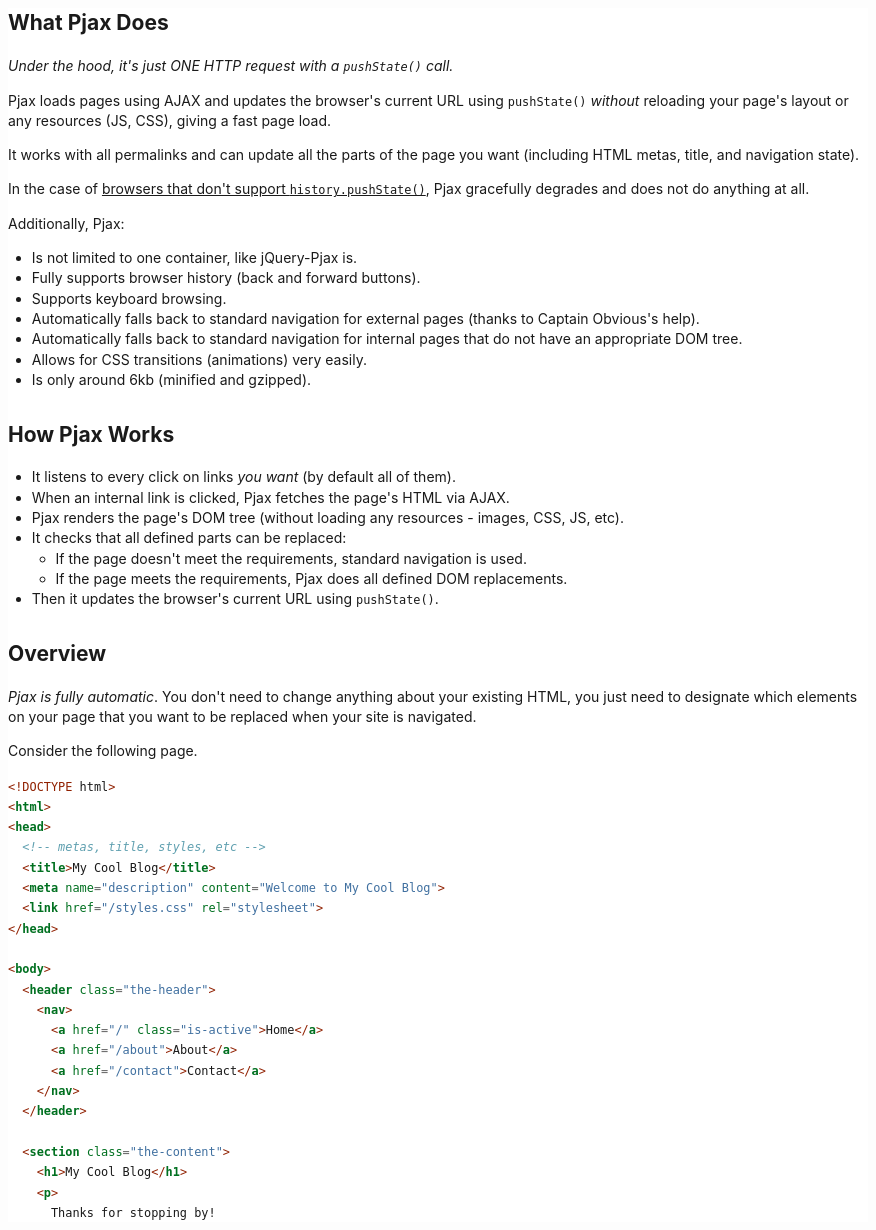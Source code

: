 ## What Pjax Does

_Under the hood, it's just ONE HTTP request with a `pushState()` call._

Pjax loads pages using AJAX and updates the browser's current URL using `pushState()` _without_ reloading your page's layout or any resources (JS, CSS), giving a fast page load.

It works with all permalinks and can update all the parts of the page you want (including HTML metas, title, and navigation state).

In the case of [browsers that don't support `history.pushState()`](http://caniuse.com/#search=pushstate), Pjax gracefully degrades and does not do anything at all.

Additionally, Pjax:

- Is not limited to one container, like jQuery-Pjax is.
- Fully supports browser history (back and forward buttons).
- Supports keyboard browsing.
- Automatically falls back to standard navigation for external pages (thanks to Captain Obvious's help).
- Automatically falls back to standard navigation for internal pages that do not have an appropriate DOM tree.
- Allows for CSS transitions (animations) very easily.
- Is only around 6kb (minified and gzipped).

## How Pjax Works

- It listens to every click on links _you want_ (by default all of them).
- When an internal link is clicked, Pjax fetches the page's HTML via AJAX.
- Pjax renders the page's DOM tree (without loading any resources - images, CSS, JS, etc).
- It checks that all defined parts can be replaced:
    - If the page doesn't meet the requirements, standard navigation is used.
    - If the page meets the requirements, Pjax does all defined DOM replacements.
- Then it updates the browser's current URL using `pushState()`.

## Overview

_Pjax is fully automatic_. You don't need to change anything about your existing HTML,
you just need to designate which elements on your page that you want to be replaced when your site is navigated.

Consider the following page.

```html
<!DOCTYPE html>
<html>
<head>
  <!-- metas, title, styles, etc -->
  <title>My Cool Blog</title>
  <meta name="description" content="Welcome to My Cool Blog">
  <link href="/styles.css" rel="stylesheet">
</head>

<body>
  <header class="the-header">
    <nav>
      <a href="/" class="is-active">Home</a>
      <a href="/about">About</a>
      <a href="/contact">Contact</a>
    </nav>
  </header>

  <section class="the-content">
    <h1>My Cool Blog</h1>
    <p>
      Thanks for stopping by!
```